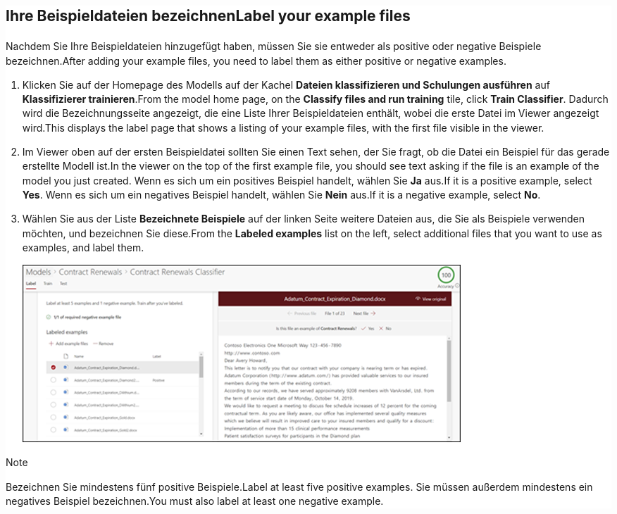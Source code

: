 ## <a name="label-your-example-files"></a><span data-ttu-id="9d6d9-153">Ihre Beispieldateien bezeichnen</span><span class="sxs-lookup"><span data-stu-id="9d6d9-153">Label your example files</span></span>

<span data-ttu-id="9d6d9-154">Nachdem Sie Ihre Beispieldateien hinzugefügt haben, müssen Sie sie entweder als positive oder negative Beispiele bezeichnen.</span><span class="sxs-lookup"><span data-stu-id="9d6d9-154">After adding your example files, you need to label them as either positive or negative examples.</span></span>

1. <span data-ttu-id="9d6d9-155">Klicken Sie auf der Homepage des Modells auf der Kachel **Dateien klassifizieren und Schulungen ausführen** auf **Klassifizierer trainieren**.</span><span class="sxs-lookup"><span data-stu-id="9d6d9-155">From the model home page, on the **Classify files and run training** tile, click **Train Classifier**.</span></span>
   <span data-ttu-id="9d6d9-156">Dadurch wird die Bezeichnungsseite angezeigt, die eine Liste Ihrer Beispieldateien enthält, wobei die erste Datei im Viewer angezeigt wird.</span><span class="sxs-lookup"><span data-stu-id="9d6d9-156">This displays the label page that shows a listing of your example files, with the first file visible in the viewer.</span></span>
2. <span data-ttu-id="9d6d9-157">Im Viewer oben auf der ersten Beispieldatei sollten Sie einen Text sehen, der Sie fragt, ob die Datei ein Beispiel für das gerade erstellte Modell ist.</span><span class="sxs-lookup"><span data-stu-id="9d6d9-157">In the viewer on the top of the first example file, you should see text asking if the file is an example of the model you just created.</span></span> <span data-ttu-id="9d6d9-158">Wenn es sich um ein positives Beispiel handelt, wählen Sie **Ja** aus.</span><span class="sxs-lookup"><span data-stu-id="9d6d9-158">If it is a positive example, select **Yes**.</span></span> <span data-ttu-id="9d6d9-159">Wenn es sich um ein negatives Beispiel handelt, wählen Sie **Nein** aus.</span><span class="sxs-lookup"><span data-stu-id="9d6d9-159">If it is a negative example, select **No**.</span></span>
3. <span data-ttu-id="9d6d9-160">Wählen Sie aus der Liste **Bezeichnete Beispiele** auf der linken Seite weitere Dateien aus, die Sie als Beispiele verwenden möchten, und bezeichnen Sie diese.</span><span class="sxs-lookup"><span data-stu-id="9d6d9-160">From the **Labeled examples** list on the left, select additional files that you want to use as examples, and label them.</span></span> 

    ![Homepage des Klassifizierers](../media/content-understanding/classifier-home-page.png) 


> [!NOTE]
> <span data-ttu-id="9d6d9-162">Bezeichnen Sie mindestens fünf positive Beispiele.</span><span class="sxs-lookup"><span data-stu-id="9d6d9-162">Label at least five positive examples.</span></span> <span data-ttu-id="9d6d9-163">Sie müssen außerdem mindestens ein negatives Beispiel bezeichnen.</span><span class="sxs-lookup"><span data-stu-id="9d6d9-163">You must also label at least one negative example.</span></span> 
